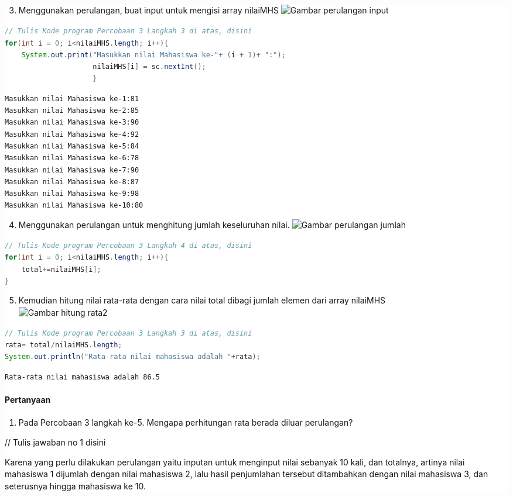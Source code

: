 3. Menggunakan perulangan, buat input untuk mengisi array nilaiMHS
![Gambar perulangan input](images/P3L3.png)



```Java
// Tulis Kode program Percobaan 3 Langkah 3 di atas, disini
for(int i = 0; i<nilaiMHS.length; i++){
    System.out.print("Masukkan nilai Mahasiswa ke-"+ (i + 1)+ ":");
                     nilaiMHS[i] = sc.nextInt();
                     }
```

    Masukkan nilai Mahasiswa ke-1:81
    Masukkan nilai Mahasiswa ke-2:85
    Masukkan nilai Mahasiswa ke-3:90
    Masukkan nilai Mahasiswa ke-4:92
    Masukkan nilai Mahasiswa ke-5:84
    Masukkan nilai Mahasiswa ke-6:78
    Masukkan nilai Mahasiswa ke-7:90
    Masukkan nilai Mahasiswa ke-8:87
    Masukkan nilai Mahasiswa ke-9:98
    Masukkan nilai Mahasiswa ke-10:80


4. Menggunakan perulangan untuk menghitung jumlah keseluruhan nilai.
![Gambar perulangan jumlah](images/P3L4.png)



```Java
// Tulis Kode program Percobaan 3 Langkah 4 di atas, disini
for(int i = 0; i<nilaiMHS.length; i++){
    total+=nilaiMHS[i];
}
```

5. Kemudian hitung nilai rata-rata dengan cara nilai total dibagi jumlah elemen dari array nilaiMHS\
![Gambar hitung rata2](images/P3L5.png)



```Java
// Tulis Kode program Percobaan 3 Langkah 3 di atas, disini
rata= total/nilaiMHS.length;
System.out.println("Rata-rata nilai mahasiswa adalah "+rata);
```

    Rata-rata nilai mahasiswa adalah 86.5


#### Pertanyaan 
1. Pada Percobaan 3 langkah ke-5. Mengapa perhitungan rata berada diluar perulangan?

// Tulis jawaban no 1 disini


Karena yang perlu dilakukan perulangan yaitu inputan untuk menginput nilai sebanyak 10 kali, dan totalnya, artinya nilai mahasiswa 1 dijumlah dengan nilai mahasiswa 2, lalu hasil penjumlahan tersebut ditambahkan dengan nilai mahasiswa 3, dan seterusnya hingga mahasiswa ke 10.
